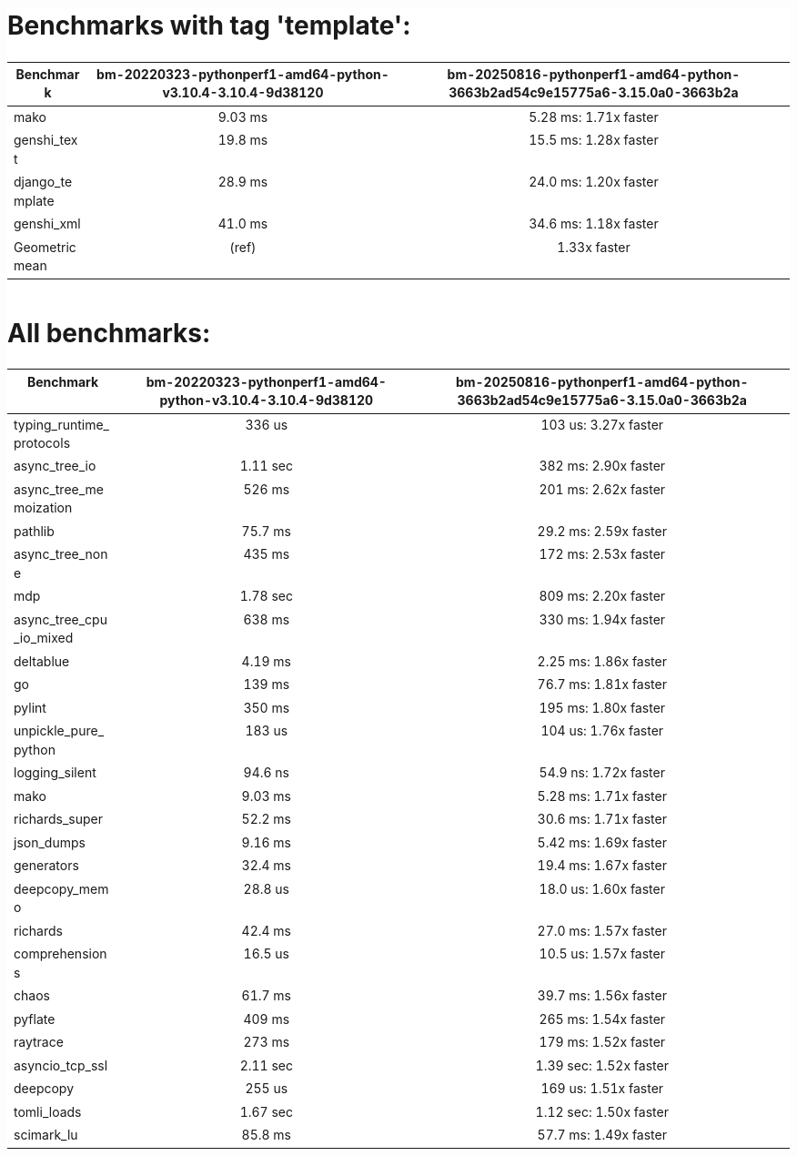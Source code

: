 Benchmarks with tag 'template':
===============================

| Benchmark       | bm-20220323-pythonperf1-amd64-python-v3.10.4-3.10.4-9d38120 | bm-20250816-pythonperf1-amd64-python-3663b2ad54c9e15775a6-3.15.0a0-3663b2a |
|-----------------|:-----------------------------------------------------------:|:--------------------------------------------------------------------------:|
| mako            | 9.03 ms                                                     | 5.28 ms: 1.71x faster                                                      |
| genshi_text     | 19.8 ms                                                     | 15.5 ms: 1.28x faster                                                      |
| django_template | 28.9 ms                                                     | 24.0 ms: 1.20x faster                                                      |
| genshi_xml      | 41.0 ms                                                     | 34.6 ms: 1.18x faster                                                      |
| Geometric mean  | (ref)                                                       | 1.33x faster                                                               |

All benchmarks:
===============

| Benchmark                | bm-20220323-pythonperf1-amd64-python-v3.10.4-3.10.4-9d38120 | bm-20250816-pythonperf1-amd64-python-3663b2ad54c9e15775a6-3.15.0a0-3663b2a |
|--------------------------|:-----------------------------------------------------------:|:--------------------------------------------------------------------------:|
| typing_runtime_protocols | 336 us                                                      | 103 us: 3.27x faster                                                       |
| async_tree_io            | 1.11 sec                                                    | 382 ms: 2.90x faster                                                       |
| async_tree_memoization   | 526 ms                                                      | 201 ms: 2.62x faster                                                       |
| pathlib                  | 75.7 ms                                                     | 29.2 ms: 2.59x faster                                                      |
| async_tree_none          | 435 ms                                                      | 172 ms: 2.53x faster                                                       |
| mdp                      | 1.78 sec                                                    | 809 ms: 2.20x faster                                                       |
| async_tree_cpu_io_mixed  | 638 ms                                                      | 330 ms: 1.94x faster                                                       |
| deltablue                | 4.19 ms                                                     | 2.25 ms: 1.86x faster                                                      |
| go                       | 139 ms                                                      | 76.7 ms: 1.81x faster                                                      |
| pylint                   | 350 ms                                                      | 195 ms: 1.80x faster                                                       |
| unpickle_pure_python     | 183 us                                                      | 104 us: 1.76x faster                                                       |
| logging_silent           | 94.6 ns                                                     | 54.9 ns: 1.72x faster                                                      |
| mako                     | 9.03 ms                                                     | 5.28 ms: 1.71x faster                                                      |
| richards_super           | 52.2 ms                                                     | 30.6 ms: 1.71x faster                                                      |
| json_dumps               | 9.16 ms                                                     | 5.42 ms: 1.69x faster                                                      |
| generators               | 32.4 ms                                                     | 19.4 ms: 1.67x faster                                                      |
| deepcopy_memo            | 28.8 us                                                     | 18.0 us: 1.60x faster                                                      |
| richards                 | 42.4 ms                                                     | 27.0 ms: 1.57x faster                                                      |
| comprehensions           | 16.5 us                                                     | 10.5 us: 1.57x faster                                                      |
| chaos                    | 61.7 ms                                                     | 39.7 ms: 1.56x faster                                                      |
| pyflate                  | 409 ms                                                      | 265 ms: 1.54x faster                                                       |
| raytrace                 | 273 ms                                                      | 179 ms: 1.52x faster                                                       |
| asyncio_tcp_ssl          | 2.11 sec                                                    | 1.39 sec: 1.52x faster                                                     |
| deepcopy                 | 255 us                                                      | 169 us: 1.51x faster                                                       |
| tomli_loads              | 1.67 sec                                                    | 1.12 sec: 1.50x faster                                                     |
| scimark_lu               | 85.8 ms                                                     | 57.7 ms: 1.49x faster                                                      |